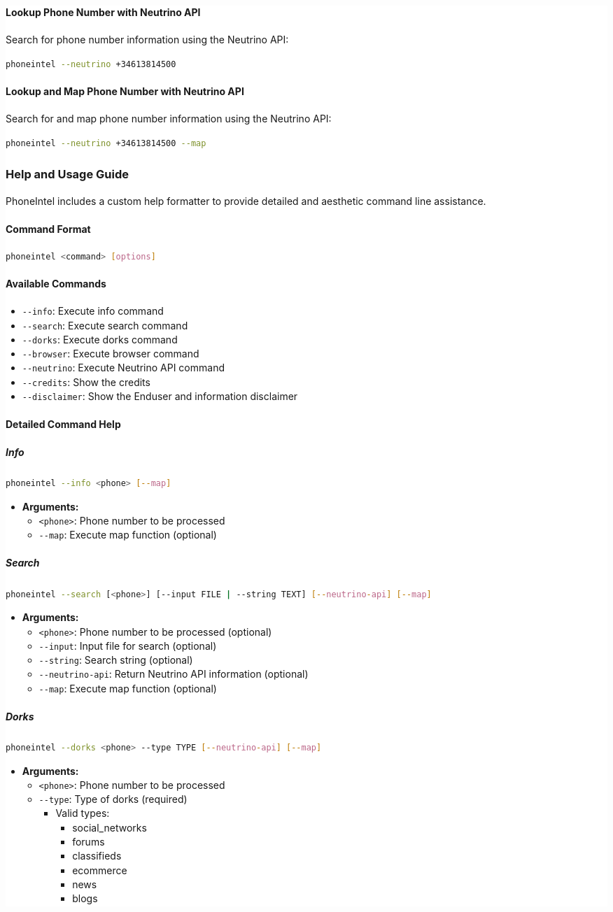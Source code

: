 #### Lookup Phone Number with Neutrino API
Search for phone number information using the Neutrino API:
```bash
phoneintel --neutrino +34613814500
```

#### Lookup and Map Phone Number with Neutrino API
Search for and map phone number information using the Neutrino API:
```bash
phoneintel --neutrino +34613814500 --map
```

### Help and Usage Guide

PhoneIntel includes a custom help formatter to provide detailed and aesthetic command line assistance.

#### Command Format
```bash
phoneintel <command> [options]
```

#### Available Commands

- `--info`: Execute info command
- `--search`: Execute search command
- `--dorks`: Execute dorks command
- `--browser`: Execute browser command
- `--neutrino`: Execute Neutrino API command
- `--credits`: Show the credits
- `--disclaimer`: Show the Enduser and information disclaimer

#### Detailed Command Help

##### Info
```bash
phoneintel --info <phone> [--map]
```
- **Arguments:**
  - `<phone>`: Phone number to be processed
  - `--map`: Execute map function (optional)

##### Search
```bash
phoneintel --search [<phone>] [--input FILE | --string TEXT] [--neutrino-api] [--map]
```
- **Arguments:**
  - `<phone>`: Phone number to be processed (optional)
  - `--input`: Input file for search (optional)
  - `--string`: Search string (optional)
  - `--neutrino-api`: Return Neutrino API information (optional)
  - `--map`: Execute map function (optional)

##### Dorks
```bash
phoneintel --dorks <phone> --type TYPE [--neutrino-api] [--map]
```
- **Arguments:**
  - `<phone>`: Phone number to be processed
  - `--type`: Type of dorks (required)
    - Valid types: 
        - social_networks 
        - forums
        - classifieds 
        - ecommerce
        - news 
        - blogs 